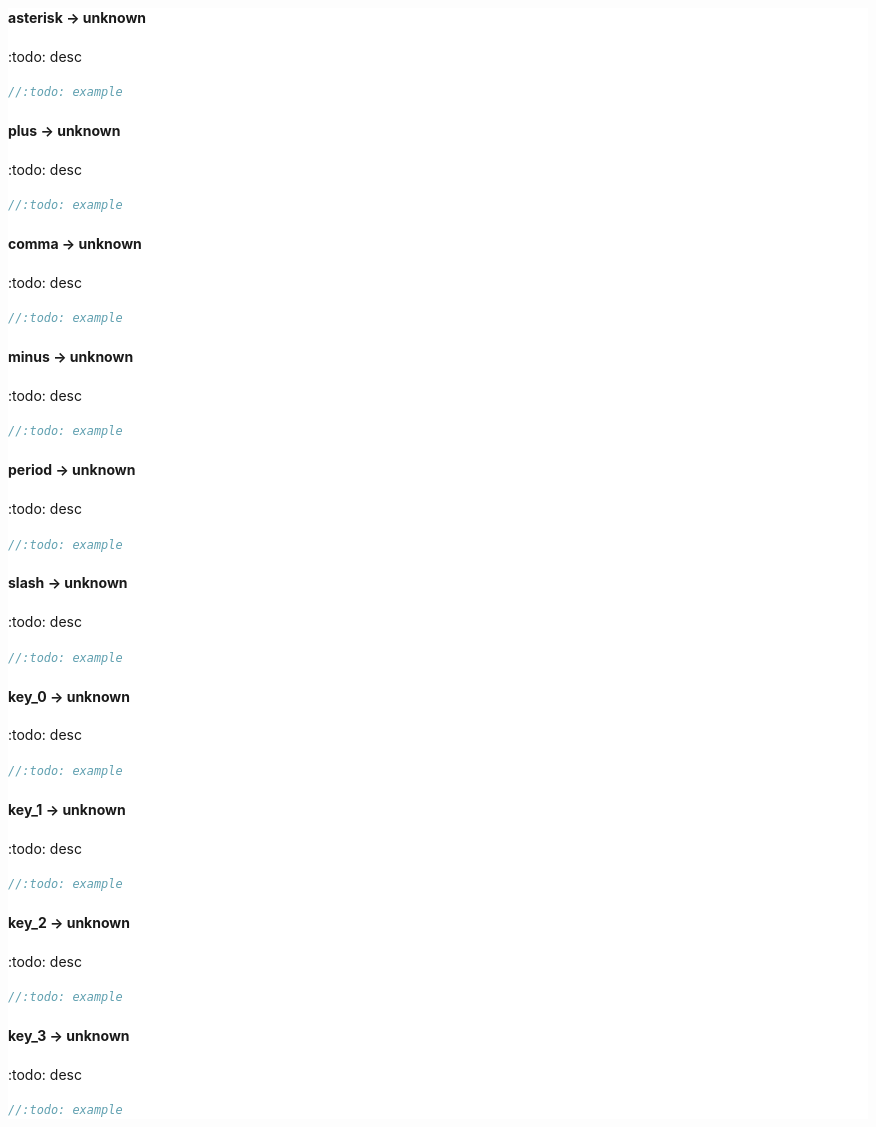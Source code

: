 #### asterisk -> unknown
:todo: desc
```js
//:todo: example
```

#### plus -> unknown
:todo: desc
```js
//:todo: example
```

#### comma -> unknown
:todo: desc
```js
//:todo: example
```

#### minus -> unknown
:todo: desc
```js
//:todo: example
```

#### period -> unknown
:todo: desc
```js
//:todo: example
```

#### slash -> unknown
:todo: desc
```js
//:todo: example
```

#### key_0 -> unknown
:todo: desc
```js
//:todo: example
```

#### key_1 -> unknown
:todo: desc
```js
//:todo: example
```

#### key_2 -> unknown
:todo: desc
```js
//:todo: example
```

#### key_3 -> unknown
:todo: desc
```js
//:todo: example
```
